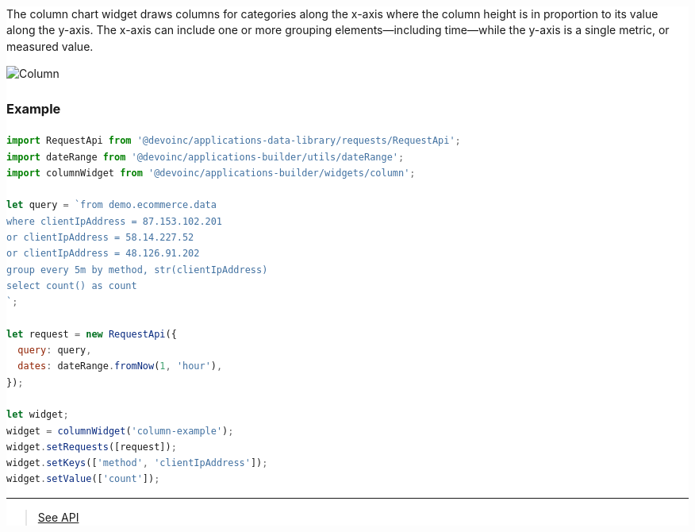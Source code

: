 The column chart widget draws columns for categories along the x-axis
where the column height is in proportion to its value along the y-axis.
The x-axis can include one or more grouping elements—including
time—while the y-axis is a single metric, or measured value.

<img src="widgets/column.png" alt="Column" style="width: 100%;"/>

### Example

```javascript
import RequestApi from '@devoinc/applications-data-library/requests/RequestApi';
import dateRange from '@devoinc/applications-builder/utils/dateRange';
import columnWidget from '@devoinc/applications-builder/widgets/column';

let query = `from demo.ecommerce.data
where clientIpAddress = 87.153.102.201 
or clientIpAddress = 58.14.227.52 
or clientIpAddress = 48.126.91.202
group every 5m by method, str(clientIpAddress)
select count() as count
`;

let request = new RequestApi({
  query: query,
  dates: dateRange.fromNow(1, 'hour'),
});

let widget;
widget = columnWidget('column-example');
widget.setRequests([request]);
widget.setKeys(['method', 'clientIpAddress']);
widget.setValue(['count']);
```

<hr>

> [See API](module-Column.html)
